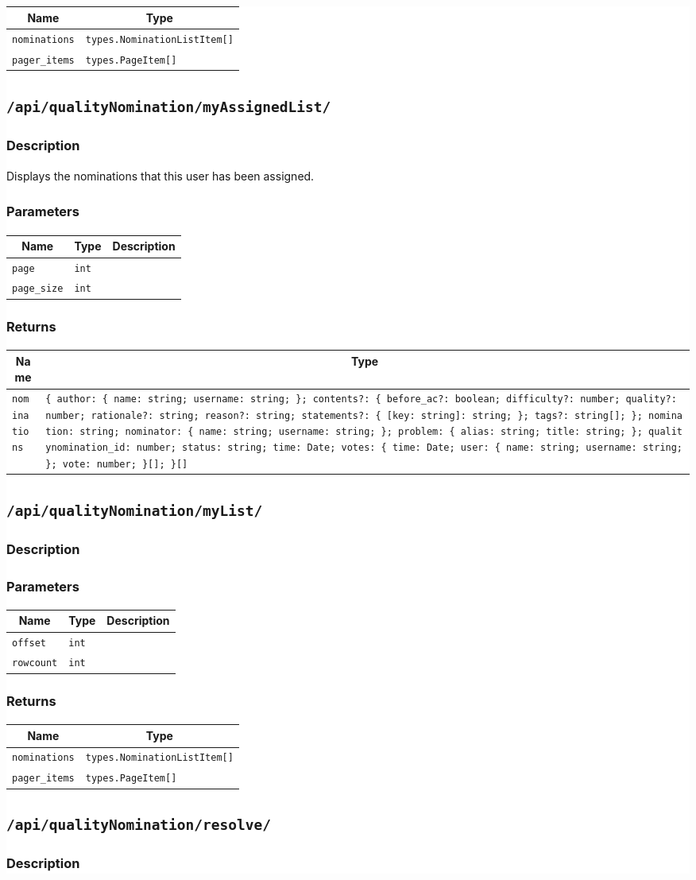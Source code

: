 | Name | Type |
|------|------|
| `nominations` | `types.NominationListItem[]` |
| `pager_items` | `types.PageItem[]` |
## `/api/qualityNomination/myAssignedList/`

### Description

Displays the nominations that this user has been assigned.

### Parameters

| Name | Type | Description |
|------|------|-------------|
| `page` | `int` |  |
| `page_size` | `int` |  |
### Returns

| Name | Type |
|------|------|
| `nominations` | `{ author: { name: string; username: string; }; contents?: { before_ac?: boolean; difficulty?: number; quality?: number; rationale?: string; reason?: string; statements?: { [key: string]: string; }; tags?: string[]; }; nomination: string; nominator: { name: string; username: string; }; problem: { alias: string; title: string; }; qualitynomination_id: number; status: string; time: Date; votes: { time: Date; user: { name: string; username: string; }; vote: number; }[]; }[]` |
## `/api/qualityNomination/myList/`

### Description



### Parameters

| Name | Type | Description |
|------|------|-------------|
| `offset` | `int` |  |
| `rowcount` | `int` |  |
### Returns

| Name | Type |
|------|------|
| `nominations` | `types.NominationListItem[]` |
| `pager_items` | `types.PageItem[]` |
## `/api/qualityNomination/resolve/`

### Description
